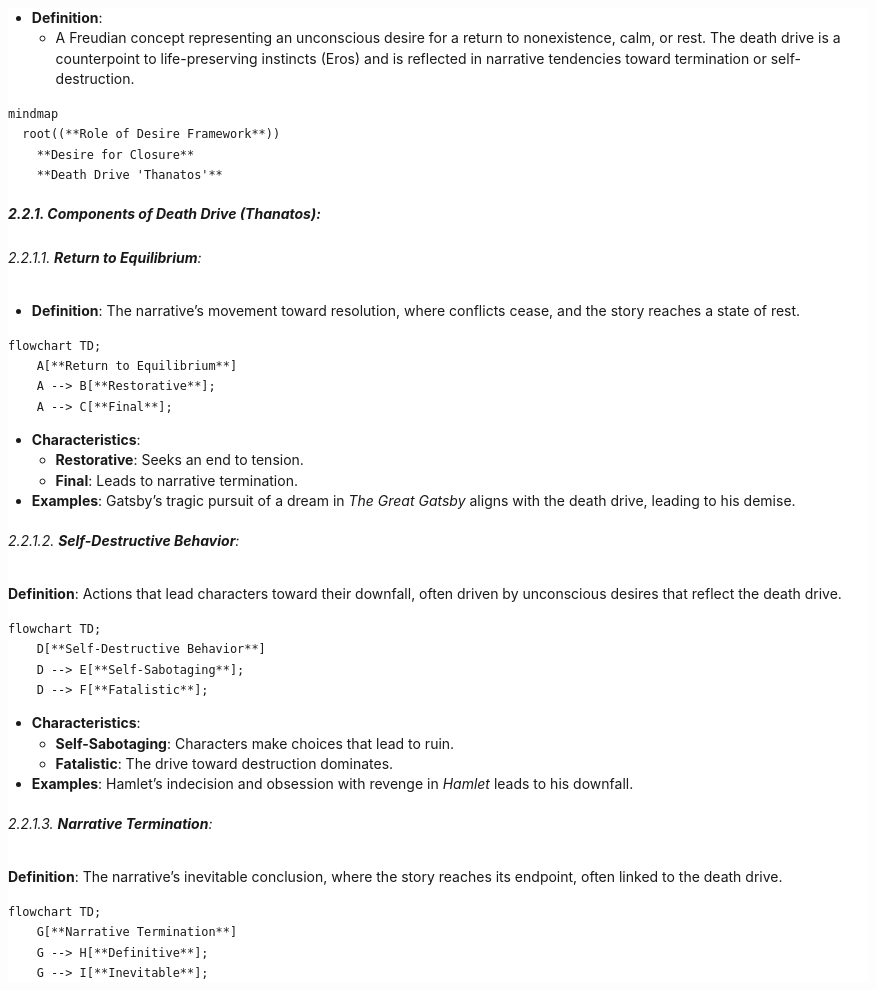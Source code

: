 - **Definition**:
  - A Freudian concept representing an unconscious desire for a return to nonexistence, calm, or rest. The death drive is a counterpoint to life-preserving instincts (Eros) and is reflected in narrative tendencies toward termination or self-destruction.

```mermaid
mindmap
  root((**Role of Desire Framework**))
    **Desire for Closure**
    **Death Drive 'Thanatos'**
```

##### 2.2.1. **Components of Death Drive (Thanatos)**:

###### 2.2.1.1. **Return to Equilibrium**:

- **Definition**: The narrative’s movement toward resolution, where conflicts cease, and the story reaches a state of rest.

```mermaid
flowchart TD;
    A[**Return to Equilibrium**]
    A --> B[**Restorative**];
    A --> C[**Final**];
```

- **Characteristics**:
  - **Restorative**: Seeks an end to tension.
  - **Final**: Leads to narrative termination.
- **Examples**: Gatsby’s tragic pursuit of a dream in _The Great Gatsby_ aligns with the death drive, leading to his demise.

###### 2.2.1.2. **Self-Destructive Behavior**:

**Definition**: Actions that lead characters toward their downfall, often driven by unconscious desires that reflect the death drive.

```mermaid
flowchart TD;
    D[**Self-Destructive Behavior**]
    D --> E[**Self-Sabotaging**];
    D --> F[**Fatalistic**];
```

- **Characteristics**:
  - **Self-Sabotaging**: Characters make choices that lead to ruin.
  - **Fatalistic**: The drive toward destruction dominates.
- **Examples**: Hamlet’s indecision and obsession with revenge in _Hamlet_ leads to his downfall.

###### 2.2.1.3. **Narrative Termination**:

**Definition**: The narrative’s inevitable conclusion, where the story reaches its endpoint, often linked to the death drive.

```mermaid
flowchart TD;
    G[**Narrative Termination**]
    G --> H[**Definitive**];
    G --> I[**Inevitable**];
```
